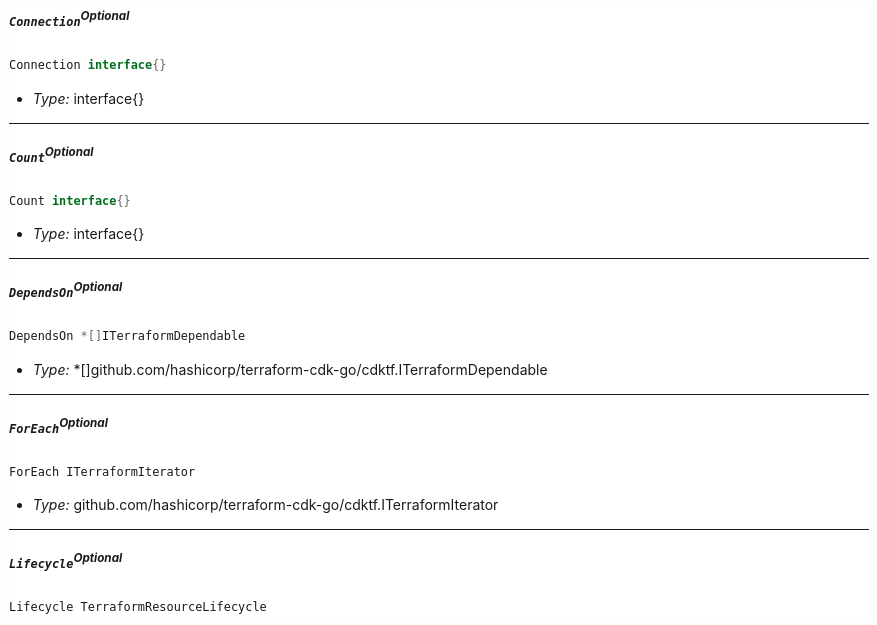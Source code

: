 ##### `Connection`<sup>Optional</sup> <a name="Connection" id="@cdktf/provider-azurerm.postgresqlFlexibleServerActiveDirectoryAdministrator.PostgresqlFlexibleServerActiveDirectoryAdministratorConfig.property.connection"></a>

```go
Connection interface{}
```

- *Type:* interface{}

---

##### `Count`<sup>Optional</sup> <a name="Count" id="@cdktf/provider-azurerm.postgresqlFlexibleServerActiveDirectoryAdministrator.PostgresqlFlexibleServerActiveDirectoryAdministratorConfig.property.count"></a>

```go
Count interface{}
```

- *Type:* interface{}

---

##### `DependsOn`<sup>Optional</sup> <a name="DependsOn" id="@cdktf/provider-azurerm.postgresqlFlexibleServerActiveDirectoryAdministrator.PostgresqlFlexibleServerActiveDirectoryAdministratorConfig.property.dependsOn"></a>

```go
DependsOn *[]ITerraformDependable
```

- *Type:* *[]github.com/hashicorp/terraform-cdk-go/cdktf.ITerraformDependable

---

##### `ForEach`<sup>Optional</sup> <a name="ForEach" id="@cdktf/provider-azurerm.postgresqlFlexibleServerActiveDirectoryAdministrator.PostgresqlFlexibleServerActiveDirectoryAdministratorConfig.property.forEach"></a>

```go
ForEach ITerraformIterator
```

- *Type:* github.com/hashicorp/terraform-cdk-go/cdktf.ITerraformIterator

---

##### `Lifecycle`<sup>Optional</sup> <a name="Lifecycle" id="@cdktf/provider-azurerm.postgresqlFlexibleServerActiveDirectoryAdministrator.PostgresqlFlexibleServerActiveDirectoryAdministratorConfig.property.lifecycle"></a>

```go
Lifecycle TerraformResourceLifecycle
```
